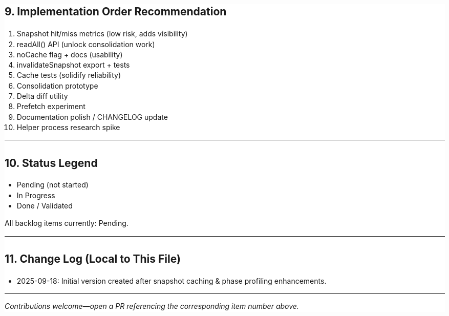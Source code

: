 ## 9. Implementation Order Recommendation
1. Snapshot hit/miss metrics (low risk, adds visibility)
2. readAll() API (unlock consolidation work)
3. noCache flag + docs (usability)
4. invalidateSnapshot export + tests
5. Cache tests (solidify reliability)
6. Consolidation prototype
7. Delta diff utility
8. Prefetch experiment
9. Documentation polish / CHANGELOG update
10. Helper process research spike

---
## 10. Status Legend
- Pending (not started)
- In Progress
- Done / Validated

All backlog items currently: Pending.

---
## 11. Change Log (Local to This File)
- 2025-09-18: Initial version created after snapshot caching & phase profiling enhancements.

---
_Contributions welcome—open a PR referencing the corresponding item number above._
